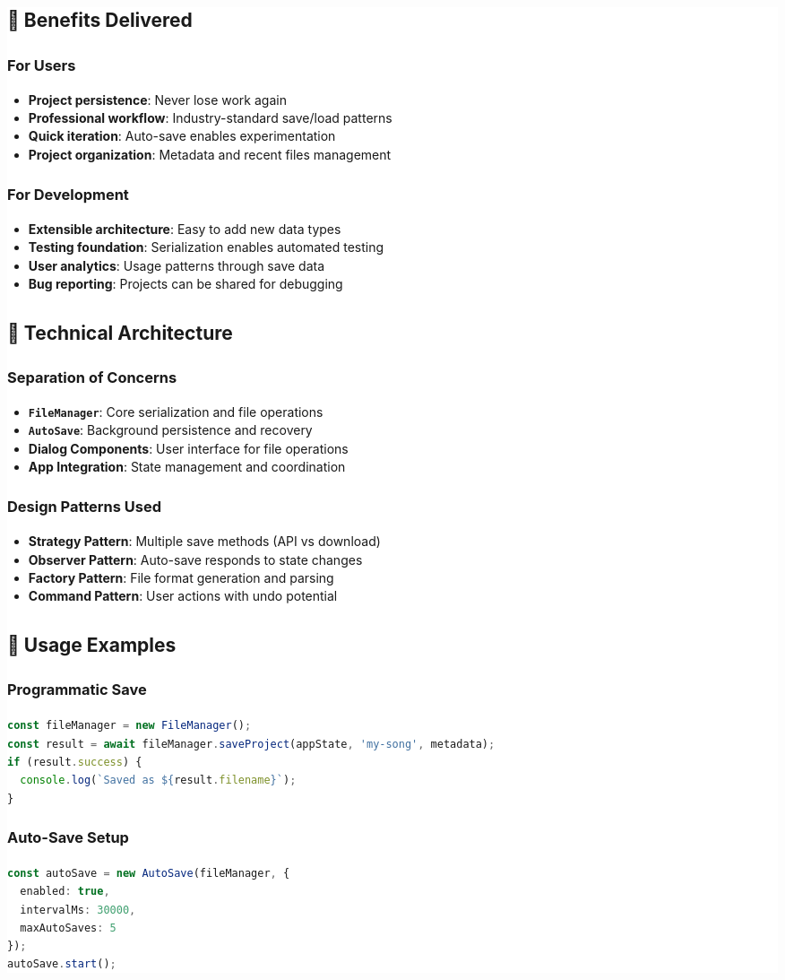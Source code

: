 ## 🎉 Benefits Delivered

### For Users
- **Project persistence**: Never lose work again
- **Professional workflow**: Industry-standard save/load patterns
- **Quick iteration**: Auto-save enables experimentation
- **Project organization**: Metadata and recent files management

### For Development
- **Extensible architecture**: Easy to add new data types
- **Testing foundation**: Serialization enables automated testing
- **User analytics**: Usage patterns through save data
- **Bug reporting**: Projects can be shared for debugging

## 🔧 Technical Architecture

### Separation of Concerns
- **`FileManager`**: Core serialization and file operations
- **`AutoSave`**: Background persistence and recovery
- **Dialog Components**: User interface for file operations
- **App Integration**: State management and coordination

### Design Patterns Used
- **Strategy Pattern**: Multiple save methods (API vs download)
- **Observer Pattern**: Auto-save responds to state changes
- **Factory Pattern**: File format generation and parsing
- **Command Pattern**: User actions with undo potential

## 📝 Usage Examples

### Programmatic Save
```typescript
const fileManager = new FileManager();
const result = await fileManager.saveProject(appState, 'my-song', metadata);
if (result.success) {
  console.log(`Saved as ${result.filename}`);
}
```

### Auto-Save Setup
```typescript
const autoSave = new AutoSave(fileManager, {
  enabled: true,
  intervalMs: 30000,
  maxAutoSaves: 5
});
autoSave.start();
```
